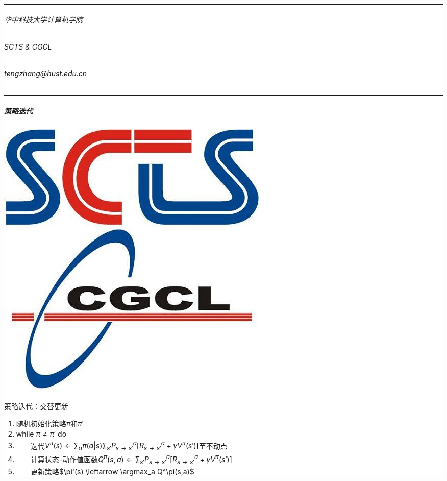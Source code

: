 ```dot
```

<div class="footer">
  <hr class="hr_bottom">
  <div class="multi_column">
    <h6 class="bottom_left">华中科技大学计算机学院</h6>
    <h6 class="bottom_center">SCTS & CGCL</h6>
    <h6 class="bottom_right">tengzhang@hust.edu.cn</h6>
  </div>
</div>


<div class="multi_column">
  <div class="title_hr">
    <hr class="hr_top">
    <h5 class="title">策略迭代</h5>
  </div>
  <img class="lab" src="../common/img/logo.jpg">
</div>

策略迭代：交替更新

1. 随机初始化策略$\pi$和$\pi'$
2. while $\pi \neq \pi'$ do
3. &emsp;&emsp;迭代$V^\pi(s) \leftarrow \sum_a \pi(a|s) \sum_{s'} P_{s \rightarrow s'}^a [R_{s \rightarrow s'}^a + \gamma V^\pi (s')]$至不动点
4. &emsp;&emsp;计算状态-动作值函数$Q^\pi(s,a) \leftarrow \sum_{s'} P_{s \rightarrow s'}^a [R_{s \rightarrow s'}^a + \gamma V^\pi (s')]$
5. &emsp;&emsp;更新策略$\pi'(s) \leftarrow \argmax_a Q^\pi(s,a)$
